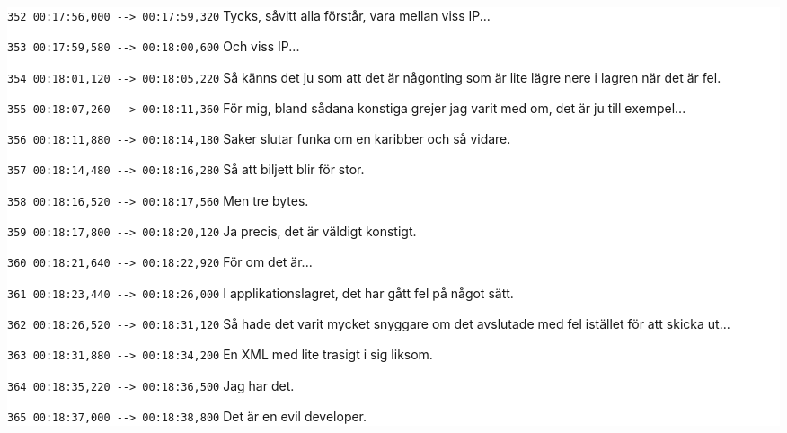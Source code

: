 

`352 00:17:56,000 --> 00:17:59,320`
Tycks, såvitt alla förstår, vara mellan viss IP...



`353 00:17:59,580 --> 00:18:00,600`
Och viss IP...



`354 00:18:01,120 --> 00:18:05,220`
Så känns det ju som att det är någonting som är lite lägre nere i lagren när det är fel.



`355 00:18:07,260 --> 00:18:11,360`
För mig, bland sådana konstiga grejer jag varit med om, det är ju till exempel...



`356 00:18:11,880 --> 00:18:14,180`
Saker slutar funka om en karibber och så vidare.



`357 00:18:14,480 --> 00:18:16,280`
Så att biljett blir för stor.



`358 00:18:16,520 --> 00:18:17,560`
Men tre bytes.



`359 00:18:17,800 --> 00:18:20,120`
Ja precis, det är väldigt konstigt.



`360 00:18:21,640 --> 00:18:22,920`
För om det är...



`361 00:18:23,440 --> 00:18:26,000`
I applikationslagret, det har gått fel på något sätt.



`362 00:18:26,520 --> 00:18:31,120`
Så hade det varit mycket snyggare om det avslutade med fel istället för att skicka ut...



`363 00:18:31,880 --> 00:18:34,200`
En XML med lite trasigt i sig liksom.



`364 00:18:35,220 --> 00:18:36,500`
Jag har det.



`365 00:18:37,000 --> 00:18:38,800`
Det är en evil developer.
